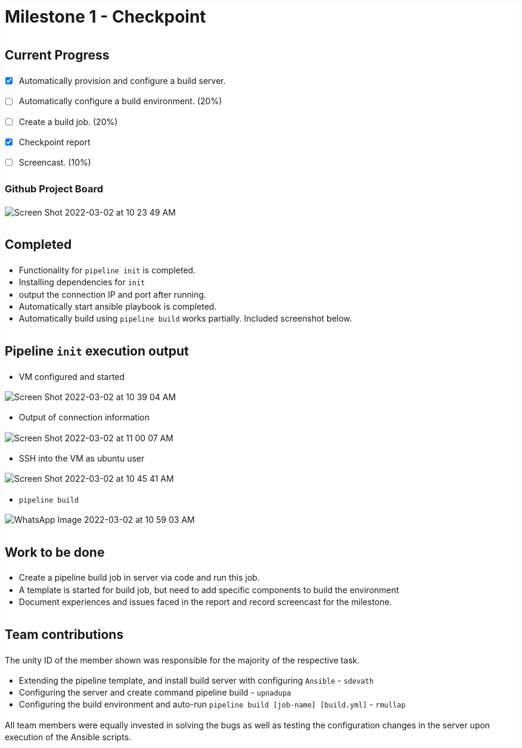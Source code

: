 # Milestone 1 - Checkpoint

## Current Progress

* [x] Automatically provision and configure a build server.
* [ ] Automatically configure a build environment. (20%)
* [ ] Create a build job. (20%)
* [x] Checkpoint report
* [ ] Screencast. (10%)


### Github Project Board

<img width="1121" alt="Screen Shot 2022-03-02 at 10 23 49 AM" src="https://media.github.ncsu.edu/user/21815/files/2b318b68-377c-4ca9-af97-4f8cd5305272">

## Completed

* Functionality for `pipeline init` is completed. 
* Installing dependencies for `init`
* output the connection IP and port after running.
* Automatically start ansible playbook is completed.
* Automatically build using `pipeline build` works partially. Included screenshot below.

## Pipeline `init` execution output

* VM configured and started
<img width="1440" alt="Screen Shot 2022-03-02 at 10 39 04 AM" src="https://media.github.ncsu.edu/user/21815/files/05924c59-56ad-4e68-8d81-eaff20004d16">


* Output of connection information
<img width="956" alt="Screen Shot 2022-03-02 at 11 00 07 AM" src="https://media.github.ncsu.edu/user/21815/files/95e4a720-7e70-44d3-bdeb-ec6c6c76c9a6">

* SSH into the VM as ubuntu user
<img width="1225" alt="Screen Shot 2022-03-02 at 10 45 41 AM" src="https://media.github.ncsu.edu/user/21815/files/1f5ab0bc-eccc-40da-8dcf-7133bee0354f">

* `pipeline build`

![WhatsApp Image 2022-03-02 at 10 59 03 AM](https://media.github.ncsu.edu/user/21815/files/85f023a2-097f-49a0-aa0b-51f43232eb87)


## Work to be done

* Create a pipeline build job in server via code and run this job.
* A template is started for build job, but need to add specific components to build the environment
* Document experiences and issues faced in the report and record screencast for the milestone.

## Team contributions

The unity ID of the member shown was responsible for the majority of the respective task.
* Extending the pipeline template, and install build server with configuring `Ansible` - `sdevath`
* Configuring the server and create command pipeline build - `upnadupa`
* Configuring the build environment and auto-run `pipeline build [job-name] [build.yml]` - `rmullap`

All team members were equally invested in solving the bugs as well as testing the configuration changes in the server upon execution of the Ansible scripts.
